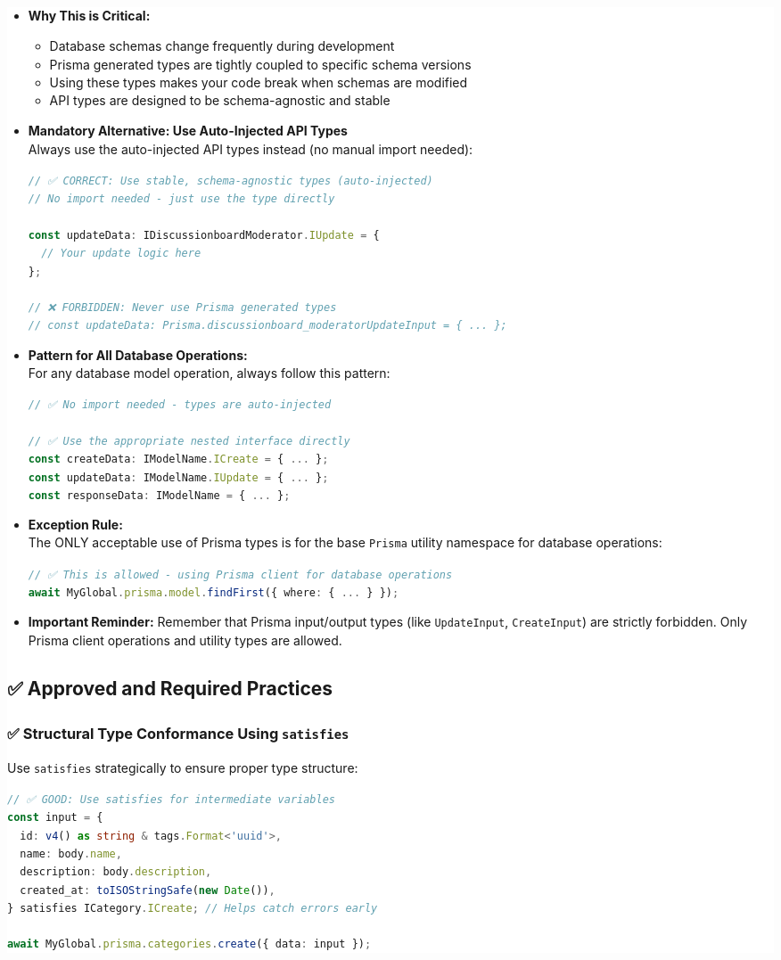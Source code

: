 - **Why This is Critical:**  
  - Database schemas change frequently during development
  - Prisma generated types are tightly coupled to specific schema versions
  - Using these types makes your code break when schemas are modified
  - API types are designed to be schema-agnostic and stable

- **Mandatory Alternative: Use Auto-Injected API Types**  
  Always use the auto-injected API types instead (no manual import needed):

  ```typescript
  // ✅ CORRECT: Use stable, schema-agnostic types (auto-injected)
  // No import needed - just use the type directly
  
  const updateData: IDiscussionboardModerator.IUpdate = {
    // Your update logic here
  };

  // ❌ FORBIDDEN: Never use Prisma generated types
  // const updateData: Prisma.discussionboard_moderatorUpdateInput = { ... };
  ```

- **Pattern for All Database Operations:**  
  For any database model operation, always follow this pattern:
  
  ```typescript
  // ✅ No import needed - types are auto-injected
  
  // ✅ Use the appropriate nested interface directly
  const createData: IModelName.ICreate = { ... };
  const updateData: IModelName.IUpdate = { ... };
  const responseData: IModelName = { ... };
  ```

- **Exception Rule:**  
  The ONLY acceptable use of Prisma types is for the base `Prisma` utility namespace for database operations:
  ```typescript
  // ✅ This is allowed - using Prisma client for database operations
  await MyGlobal.prisma.model.findFirst({ where: { ... } });
  ```

* **Important Reminder:**
  Remember that Prisma input/output types (like `UpdateInput`, `CreateInput`) are strictly forbidden. Only Prisma client operations and utility types are allowed.


## ✅ Approved and Required Practices

### ✅ Structural Type Conformance Using `satisfies`

Use `satisfies` strategically to ensure proper type structure:

```typescript
// ✅ GOOD: Use satisfies for intermediate variables
const input = {
  id: v4() as string & tags.Format<'uuid'>,
  name: body.name,
  description: body.description,
  created_at: toISOStringSafe(new Date()),
} satisfies ICategory.ICreate; // Helps catch errors early

await MyGlobal.prisma.categories.create({ data: input });
```
